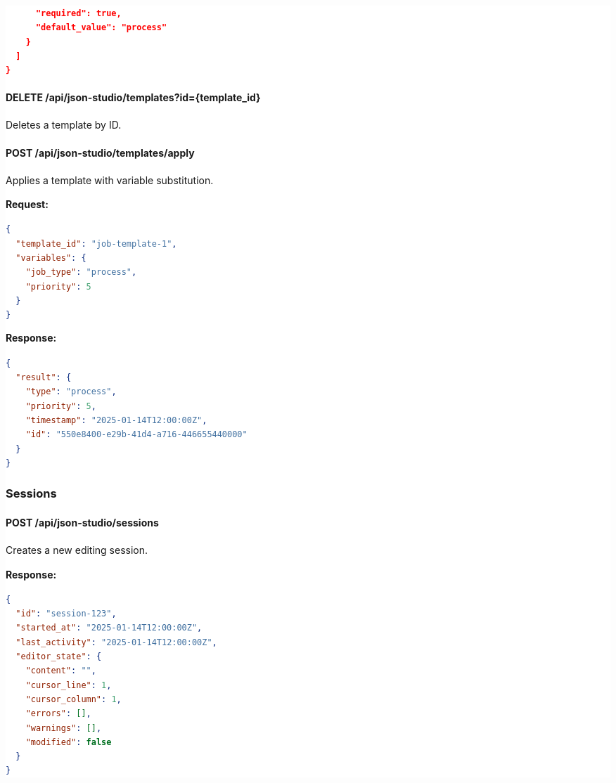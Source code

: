 ```json
      "required": true,
      "default_value": "process"
    }
  ]
}
```

#### DELETE /api/json-studio/templates?id={template_id}
Deletes a template by ID.

#### POST /api/json-studio/templates/apply
Applies a template with variable substitution.

**Request:**
```json
{
  "template_id": "job-template-1",
  "variables": {
    "job_type": "process",
    "priority": 5
  }
}
```

**Response:**
```json
{
  "result": {
    "type": "process",
    "priority": 5,
    "timestamp": "2025-01-14T12:00:00Z",
    "id": "550e8400-e29b-41d4-a716-446655440000"
  }
}
```

### Sessions

#### POST /api/json-studio/sessions
Creates a new editing session.

**Response:**
```json
{
  "id": "session-123",
  "started_at": "2025-01-14T12:00:00Z",
  "last_activity": "2025-01-14T12:00:00Z",
  "editor_state": {
    "content": "",
    "cursor_line": 1,
    "cursor_column": 1,
    "errors": [],
    "warnings": [],
    "modified": false
  }
}
```
